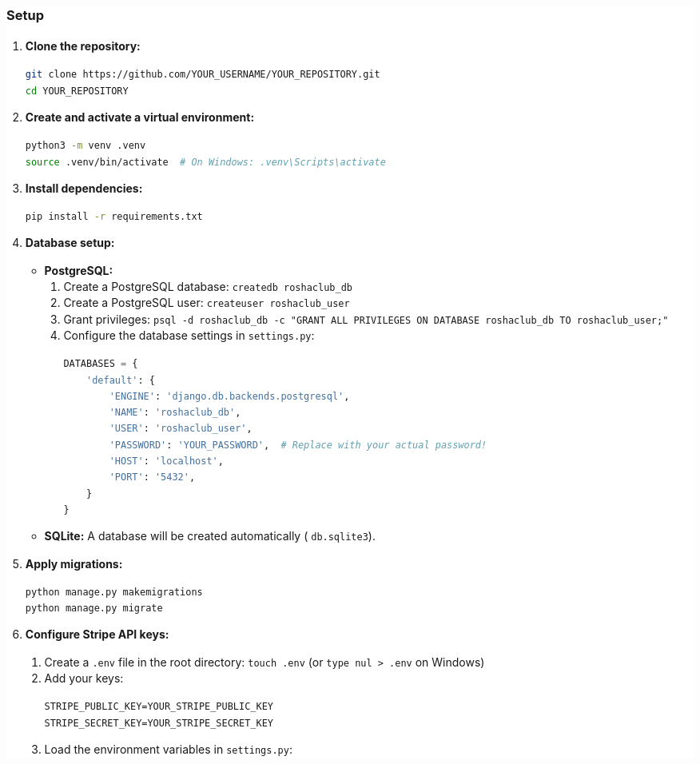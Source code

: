 ### Setup

1.  **Clone the repository:**

    ```bash
    git clone https://github.com/YOUR_USERNAME/YOUR_REPOSITORY.git
    cd YOUR_REPOSITORY
    ```
2.  **Create and activate a virtual environment:**
    ```bash
    python3 -m venv .venv
    source .venv/bin/activate  # On Windows: .venv\Scripts\activate
    ```
3.  **Install dependencies:**
    ```bash
    pip install -r requirements.txt
    ```
4.  **Database setup:**

    *   **PostgreSQL:**
        1.  Create a PostgreSQL database: `createdb roshaclub_db`
        2.  Create a PostgreSQL user: `createuser roshaclub_user`
        3.  Grant privileges: `psql -d roshaclub_db -c "GRANT ALL PRIVILEGES ON DATABASE roshaclub_db TO roshaclub_user;"`
        4.  Configure the database settings in `settings.py`:
            ```python
            DATABASES = {
                'default': {
                    'ENGINE': 'django.db.backends.postgresql',
                    'NAME': 'roshaclub_db',
                    'USER': 'roshaclub_user',
                    'PASSWORD': 'YOUR_PASSWORD',  # Replace with your actual password!
                    'HOST': 'localhost',
                    'PORT': '5432',
                }
            }

            ```
    *   **SQLite:** A database will be created automatically ( `db.sqlite3`).

5.  **Apply migrations:**
    ```bash
    python manage.py makemigrations
    python manage.py migrate
    ```
6.  **Configure Stripe API keys:**
    1.  Create a `.env` file in the root directory: `touch .env` (or `type nul > .env` on Windows)
    2.  Add your keys:
        ```
        STRIPE_PUBLIC_KEY=YOUR_STRIPE_PUBLIC_KEY
        STRIPE_SECRET_KEY=YOUR_STRIPE_SECRET_KEY
        ```
    3.  Load the environment variables in `settings.py`:
